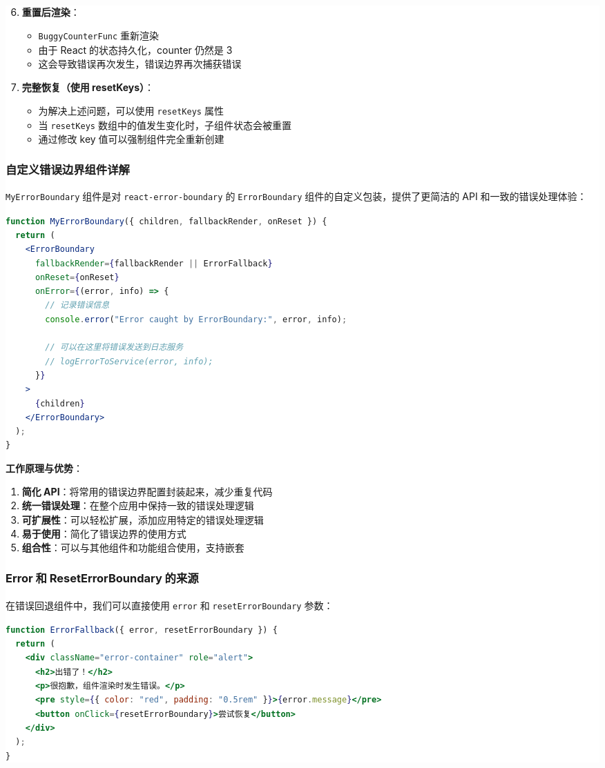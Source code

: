 6. **重置后渲染**：

   - `BuggyCounterFunc` 重新渲染
   - 由于 React 的状态持久化，counter 仍然是 3
   - 这会导致错误再次发生，错误边界再次捕获错误

7. **完整恢复（使用 resetKeys）**：
   - 为解决上述问题，可以使用 `resetKeys` 属性
   - 当 `resetKeys` 数组中的值发生变化时，子组件状态会被重置
   - 通过修改 key 值可以强制组件完全重新创建

### 自定义错误边界组件详解

`MyErrorBoundary` 组件是对 `react-error-boundary` 的 `ErrorBoundary` 组件的自定义包装，提供了更简洁的 API 和一致的错误处理体验：

```jsx
function MyErrorBoundary({ children, fallbackRender, onReset }) {
  return (
    <ErrorBoundary
      fallbackRender={fallbackRender || ErrorFallback}
      onReset={onReset}
      onError={(error, info) => {
        // 记录错误信息
        console.error("Error caught by ErrorBoundary:", error, info);

        // 可以在这里将错误发送到日志服务
        // logErrorToService(error, info);
      }}
    >
      {children}
    </ErrorBoundary>
  );
}
```

**工作原理与优势**：

1. **简化 API**：将常用的错误边界配置封装起来，减少重复代码
2. **统一错误处理**：在整个应用中保持一致的错误处理逻辑
3. **可扩展性**：可以轻松扩展，添加应用特定的错误处理逻辑
4. **易于使用**：简化了错误边界的使用方式
5. **组合性**：可以与其他组件和功能组合使用，支持嵌套

### Error 和 ResetErrorBoundary 的来源

在错误回退组件中，我们可以直接使用 `error` 和 `resetErrorBoundary` 参数：

```jsx
function ErrorFallback({ error, resetErrorBoundary }) {
  return (
    <div className="error-container" role="alert">
      <h2>出错了！</h2>
      <p>很抱歉，组件渲染时发生错误。</p>
      <pre style={{ color: "red", padding: "0.5rem" }}>{error.message}</pre>
      <button onClick={resetErrorBoundary}>尝试恢复</button>
    </div>
  );
}
```
